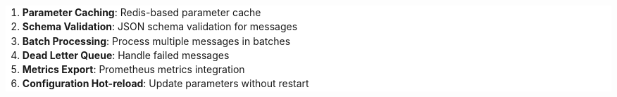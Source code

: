 1. **Parameter Caching**: Redis-based parameter cache
2. **Schema Validation**: JSON schema validation for messages
3. **Batch Processing**: Process multiple messages in batches
4. **Dead Letter Queue**: Handle failed messages
5. **Metrics Export**: Prometheus metrics integration
6. **Configuration Hot-reload**: Update parameters without restart
